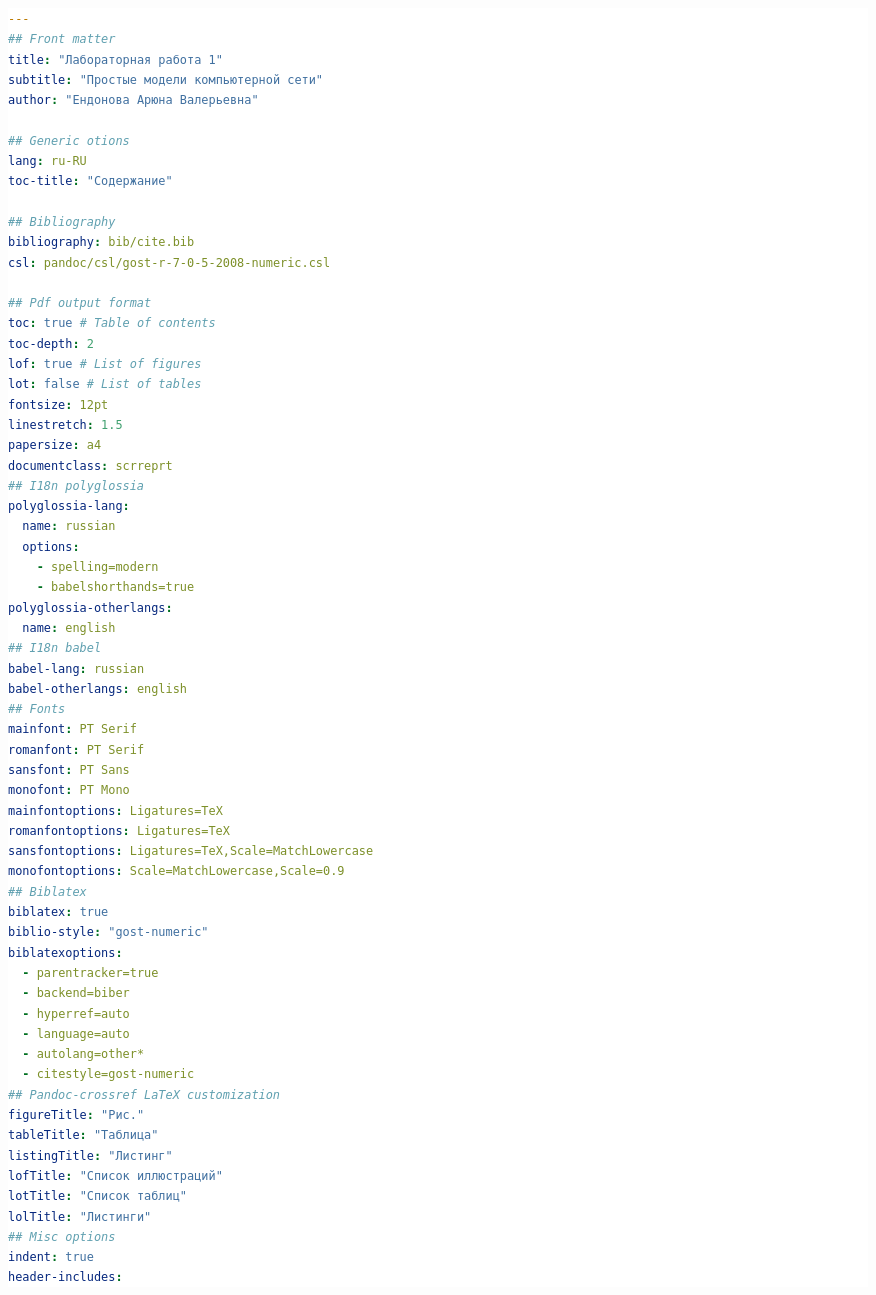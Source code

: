 ```yaml
---
## Front matter
title: "Лабораторная работа 1"
subtitle: "Простые модели компьютерной сети"
author: "Ендонова Арюна Валерьевна"

## Generic otions
lang: ru-RU
toc-title: "Содержание"

## Bibliography
bibliography: bib/cite.bib
csl: pandoc/csl/gost-r-7-0-5-2008-numeric.csl

## Pdf output format
toc: true # Table of contents
toc-depth: 2
lof: true # List of figures
lot: false # List of tables
fontsize: 12pt
linestretch: 1.5
papersize: a4
documentclass: scrreprt
## I18n polyglossia
polyglossia-lang:
  name: russian
  options:
	- spelling=modern
	- babelshorthands=true
polyglossia-otherlangs:
  name: english
## I18n babel
babel-lang: russian
babel-otherlangs: english
## Fonts
mainfont: PT Serif
romanfont: PT Serif
sansfont: PT Sans
monofont: PT Mono
mainfontoptions: Ligatures=TeX
romanfontoptions: Ligatures=TeX
sansfontoptions: Ligatures=TeX,Scale=MatchLowercase
monofontoptions: Scale=MatchLowercase,Scale=0.9
## Biblatex
biblatex: true
biblio-style: "gost-numeric"
biblatexoptions:
  - parentracker=true
  - backend=biber
  - hyperref=auto
  - language=auto
  - autolang=other*
  - citestyle=gost-numeric
## Pandoc-crossref LaTeX customization
figureTitle: "Рис."
tableTitle: "Таблица"
listingTitle: "Листинг"
lofTitle: "Список иллюстраций"
lotTitle: "Список таблиц"
lolTitle: "Листинги"
## Misc options
indent: true
header-includes:
```